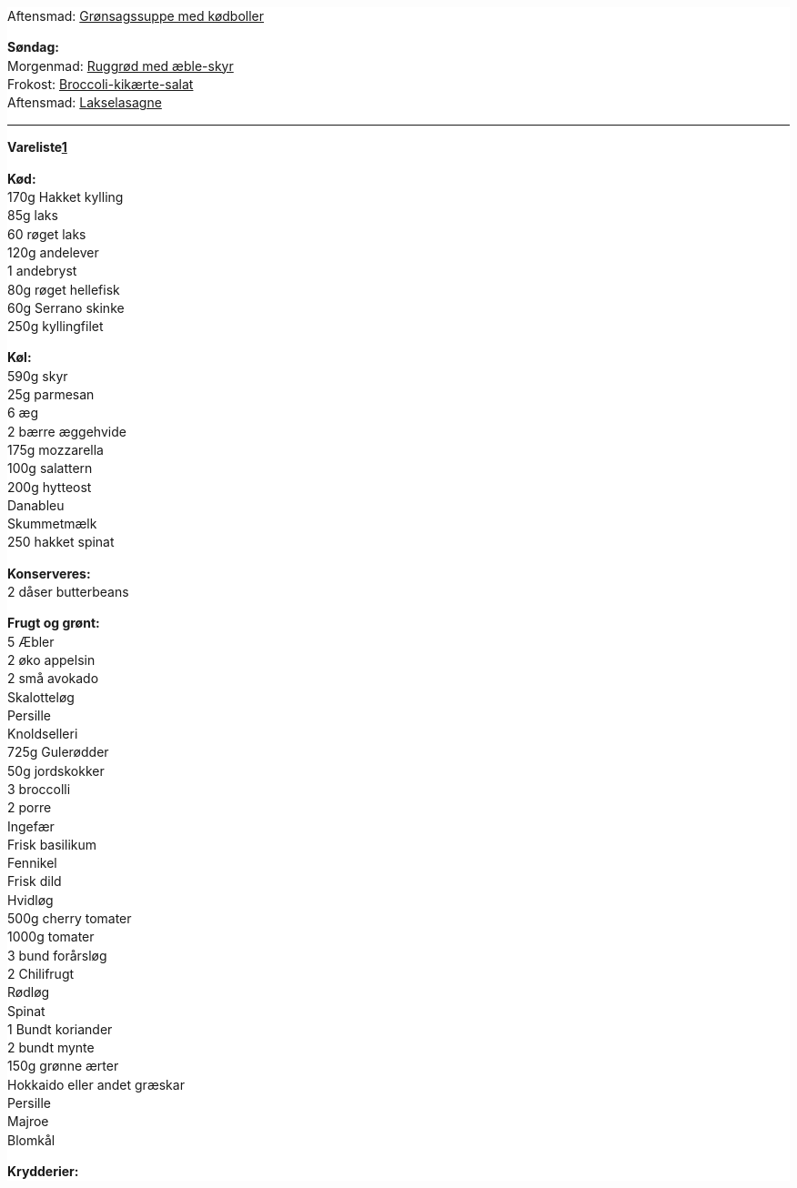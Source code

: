 Aftensmad: <a href="http://www.madforandrer.dk/2014/05/20/gronsagssuppe-med-kodboller/">Grønsagssuppe med kødboller</a></p>
<p><strong>Søndag:</strong><br />
Morgenmad: <a href="http://www.madforandrer.dk/?p=1337">Ruggrød med æble-skyr</a><br />
Frokost: <a href="http://www.madforandrer.dk/2015/05/23/broccoli-kikaerte-salat-med-fuldkornspasta/">Broccoli-kikærte-salat</a><br />
Aftensmad: <a href="http://www.vaegtkonsulenterne.dk/arkiv/lakselasagne/" target="_blank">Lakselasagne</a></p>
<hr/>
<p><strong><strong>Vareliste<a href="#footnote_0_1324" id="identifier_0_1324" class="footnote-link footnote-identifier-link" title="Nogle af m&aelig;ngderne er sk&aelig;ve tal, fordi det er minimum m&aelig;ngderne for at kunne lave retterne.">1</a></strong></strong></p>
<p><strong>Kød:</strong><br />
170g Hakket kylling<br />
85g laks<br />
60 røget laks<br />
120g andelever<br />
1 andebryst<br />
80g røget hellefisk<br />
60g Serrano skinke<br />
250g kyllingfilet</p>
<p><strong>Køl:</strong><br />
590g skyr<br />
25g parmesan<br />
6 æg<br />
2 bærre æggehvide<br />
175g mozzarella<br />
100g salattern<br />
200g hytteost<br />
Danableu<br />
Skummetmælk<br />
250 hakket spinat</p>
<p><strong>Konserveres:</strong><br />
2 dåser butterbeans</p>
<p><strong>Frugt og grønt:</strong><br />
5 Æbler<br />
2 øko appelsin<br />
2 små avokado<br />
Skalotteløg<br />
Persille<br />
Knoldselleri<br />
725g Gulerødder<br />
50g jordskokker<br />
3 broccolli<br />
2 porre<br />
Ingefær<br />
Frisk basilikum<br />
Fennikel<br />
Frisk dild<br />
Hvidløg<br />
500g cherry tomater<br />
1000g tomater<br />
3 bund forårsløg<br />
2 Chilifrugt<br />
Rødløg<br />
Spinat<br />
1 Bundt koriander<br />
2 bundt mynte<br />
150g grønne ærter<br />
Hokkaido eller andet græskar<br />
Persille<br />
Majroe<br />
Blomkål</p>
<p><strong>Krydderier:</strong><br />